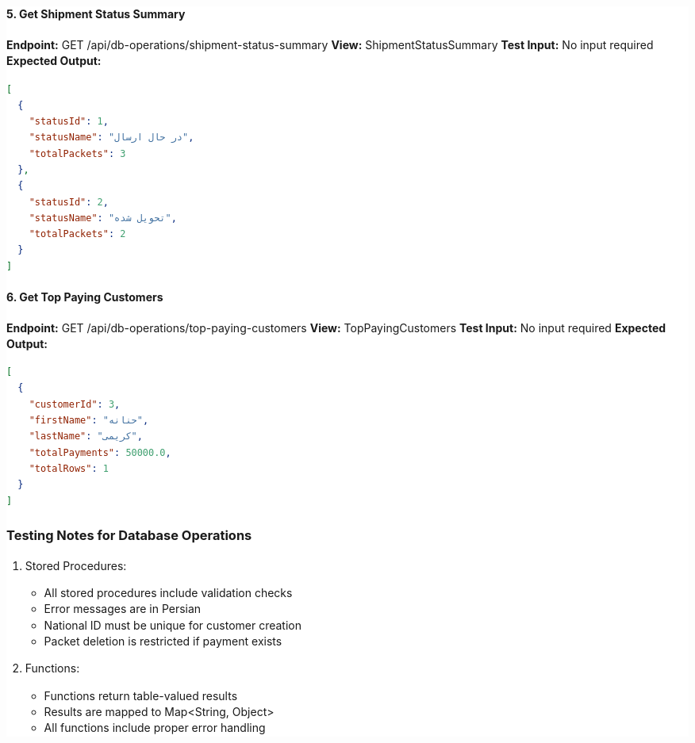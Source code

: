 #### 5. Get Shipment Status Summary

**Endpoint:** GET /api/db-operations/shipment-status-summary
**View:** ShipmentStatusSummary
**Test Input:** No input required
**Expected Output:**

```json
[
  {
    "statusId": 1,
    "statusName": "در حال ارسال",
    "totalPackets": 3
  },
  {
    "statusId": 2,
    "statusName": "تحویل شده",
    "totalPackets": 2
  }
]
```

#### 6. Get Top Paying Customers

**Endpoint:** GET /api/db-operations/top-paying-customers
**View:** TopPayingCustomers
**Test Input:** No input required
**Expected Output:**

```json
[
  {
    "customerId": 3,
    "firstName": "حنانه",
    "lastName": "کریمی",
    "totalPayments": 50000.0,
    "totalRows": 1
  }
]
```

### Testing Notes for Database Operations

1. Stored Procedures:

   - All stored procedures include validation checks
   - Error messages are in Persian
   - National ID must be unique for customer creation
   - Packet deletion is restricted if payment exists

2. Functions:

   - Functions return table-valued results
   - Results are mapped to Map<String, Object>
   - All functions include proper error handling
